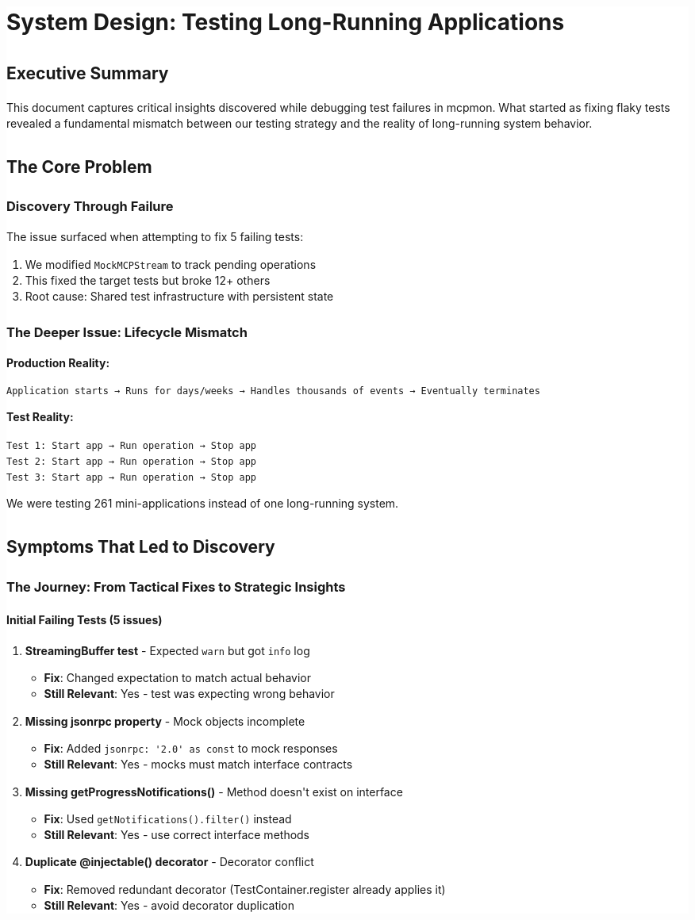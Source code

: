 # System Design: Testing Long-Running Applications

## Executive Summary

This document captures critical insights discovered while debugging test failures in mcpmon. What started as fixing flaky tests revealed a fundamental mismatch between our testing strategy and the reality of long-running system behavior.

## The Core Problem

### Discovery Through Failure

The issue surfaced when attempting to fix 5 failing tests:
1. We modified `MockMCPStream` to track pending operations
2. This fixed the target tests but broke 12+ others
3. Root cause: Shared test infrastructure with persistent state

### The Deeper Issue: Lifecycle Mismatch

**Production Reality:**
```
Application starts → Runs for days/weeks → Handles thousands of events → Eventually terminates
```

**Test Reality:**
```
Test 1: Start app → Run operation → Stop app
Test 2: Start app → Run operation → Stop app
Test 3: Start app → Run operation → Stop app
```

We were testing 261 mini-applications instead of one long-running system.

## Symptoms That Led to Discovery

### The Journey: From Tactical Fixes to Strategic Insights

#### Initial Failing Tests (5 issues)
1. **StreamingBuffer test** - Expected `warn` but got `info` log
   - **Fix**: Changed expectation to match actual behavior
   - **Still Relevant**: Yes - test was expecting wrong behavior
   
2. **Missing jsonrpc property** - Mock objects incomplete
   - **Fix**: Added `jsonrpc: '2.0' as const` to mock responses
   - **Still Relevant**: Yes - mocks must match interface contracts
   
3. **Missing getProgressNotifications()** - Method doesn't exist on interface
   - **Fix**: Used `getNotifications().filter()` instead
   - **Still Relevant**: Yes - use correct interface methods
   
4. **Duplicate @injectable() decorator** - Decorator conflict
   - **Fix**: Removed redundant decorator (TestContainer.register already applies it)
   - **Still Relevant**: Yes - avoid decorator duplication
   